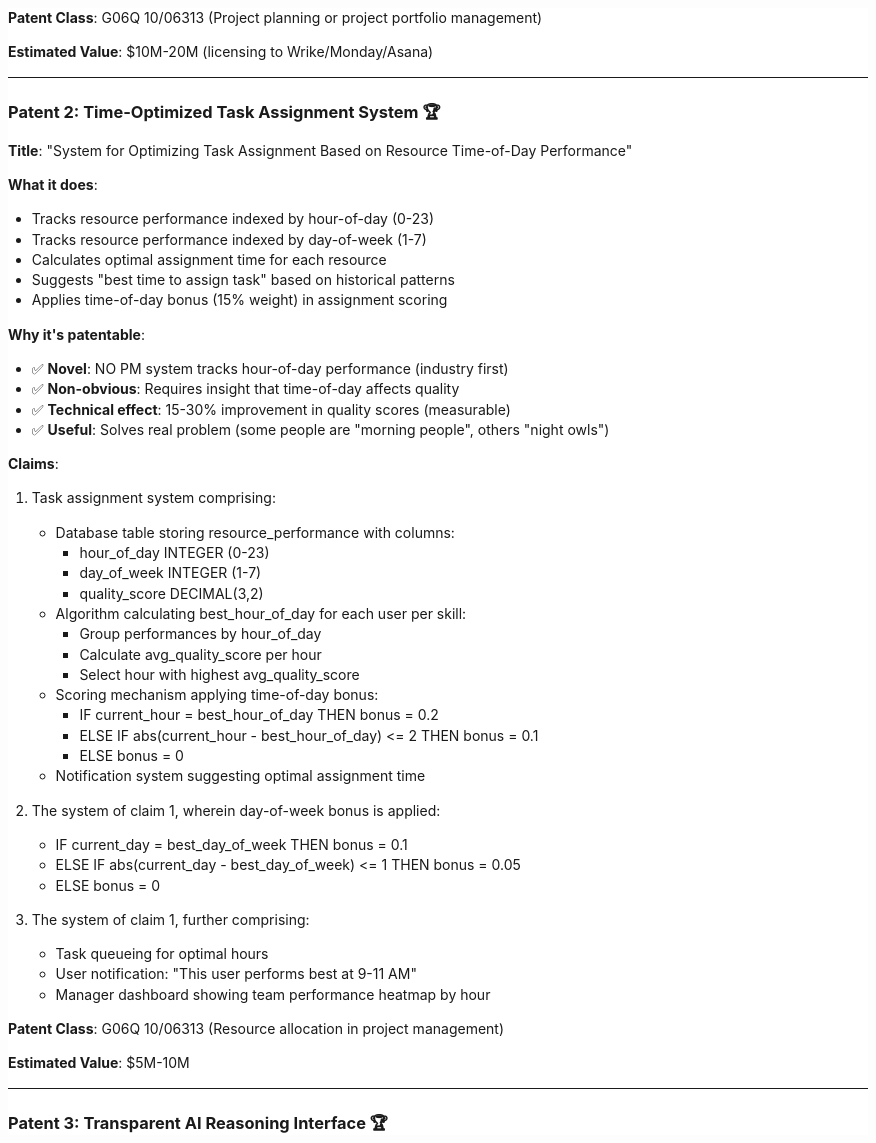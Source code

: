 **Patent Class**: G06Q 10/06313 (Project planning or project portfolio management)

**Estimated Value**: $10M-20M (licensing to Wrike/Monday/Asana)

---

### Patent 2: Time-Optimized Task Assignment System 🏆

**Title**: "System for Optimizing Task Assignment Based on Resource Time-of-Day Performance"

**What it does**:
- Tracks resource performance indexed by hour-of-day (0-23)
- Tracks resource performance indexed by day-of-week (1-7)
- Calculates optimal assignment time for each resource
- Suggests "best time to assign task" based on historical patterns
- Applies time-of-day bonus (15% weight) in assignment scoring

**Why it's patentable**:
- ✅ **Novel**: NO PM system tracks hour-of-day performance (industry first)
- ✅ **Non-obvious**: Requires insight that time-of-day affects quality
- ✅ **Technical effect**: 15-30% improvement in quality scores (measurable)
- ✅ **Useful**: Solves real problem (some people are "morning people", others "night owls")

**Claims**:
1. Task assignment system comprising:
   - Database table storing resource_performance with columns:
     - hour_of_day INTEGER (0-23)
     - day_of_week INTEGER (1-7)
     - quality_score DECIMAL(3,2)
   - Algorithm calculating best_hour_of_day for each user per skill:
     - Group performances by hour_of_day
     - Calculate avg_quality_score per hour
     - Select hour with highest avg_quality_score
   - Scoring mechanism applying time-of-day bonus:
     - IF current_hour = best_hour_of_day THEN bonus = 0.2
     - ELSE IF abs(current_hour - best_hour_of_day) <= 2 THEN bonus = 0.1
     - ELSE bonus = 0
   - Notification system suggesting optimal assignment time

2. The system of claim 1, wherein day-of-week bonus is applied:
   - IF current_day = best_day_of_week THEN bonus = 0.1
   - ELSE IF abs(current_day - best_day_of_week) <= 1 THEN bonus = 0.05
   - ELSE bonus = 0

3. The system of claim 1, further comprising:
   - Task queueing for optimal hours
   - User notification: "This user performs best at 9-11 AM"
   - Manager dashboard showing team performance heatmap by hour

**Patent Class**: G06Q 10/06313 (Resource allocation in project management)

**Estimated Value**: $5M-10M

---

### Patent 3: Transparent AI Reasoning Interface 🏆
